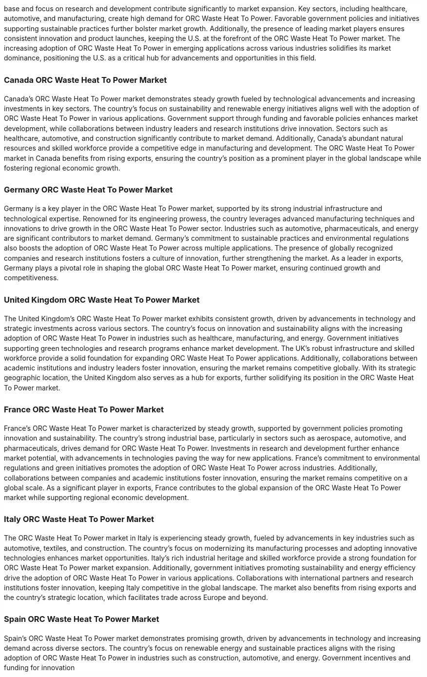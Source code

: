 base and focus on research and development contribute significantly to market expansion. Key sectors, including healthcare, automotive, and manufacturing, create high demand for ORC Waste Heat To Power. Favorable government policies and initiatives supporting sustainable practices further bolster market growth. Additionally, the presence of leading market players ensures consistent innovation and product launches, keeping the U.S. at the forefront of the ORC Waste Heat To Power market. The increasing adoption of ORC Waste Heat To Power in emerging applications across various industries solidifies its market dominance, positioning the U.S. as a critical hub for advancements and opportunities in this field.</p><h3>Canada ORC Waste Heat To Power Market</h3><p>Canada&rsquo;s ORC Waste Heat To Power market demonstrates steady growth fueled by technological advancements and increasing investments in key sectors. The country&rsquo;s focus on sustainability and renewable energy initiatives aligns well with the adoption of ORC Waste Heat To Power in various applications. Government support through funding and favorable policies enhances market development, while collaborations between industry leaders and research institutions drive innovation. Sectors such as healthcare, automotive, and construction significantly contribute to market demand. Additionally, Canada&rsquo;s abundant natural resources and skilled workforce provide a competitive edge in manufacturing and development. The ORC Waste Heat To Power market in Canada benefits from rising exports, ensuring the country&rsquo;s position as a prominent player in the global landscape while fostering regional economic growth.</p><h3>Germany ORC Waste Heat To Power Market</h3><p>Germany is a key player in the ORC Waste Heat To Power market, supported by its strong industrial infrastructure and technological expertise. Renowned for its engineering prowess, the country leverages advanced manufacturing techniques and innovations to drive growth in the ORC Waste Heat To Power sector. Industries such as automotive, pharmaceuticals, and energy are significant contributors to market demand. Germany&rsquo;s commitment to sustainable practices and environmental regulations also boosts the adoption of ORC Waste Heat To Power across multiple applications. The presence of globally recognized companies and research institutions fosters a culture of innovation, further strengthening the market. As a leader in exports, Germany plays a pivotal role in shaping the global ORC Waste Heat To Power market, ensuring continued growth and competitiveness.</p><h3>United Kingdom ORC Waste Heat To Power Market</h3><p>The United Kingdom&rsquo;s ORC Waste Heat To Power market exhibits consistent growth, driven by advancements in technology and strategic investments across various sectors. The country&rsquo;s focus on innovation and sustainability aligns with the increasing adoption of ORC Waste Heat To Power in industries such as healthcare, manufacturing, and energy. Government initiatives supporting green technologies and research programs enhance market development. The UK&rsquo;s robust infrastructure and skilled workforce provide a solid foundation for expanding ORC Waste Heat To Power applications. Additionally, collaborations between academic institutions and industry leaders foster innovation, ensuring the market remains competitive globally. With its strategic geographic location, the United Kingdom also serves as a hub for exports, further solidifying its position in the ORC Waste Heat To Power market.</p><h3>France ORC Waste Heat To Power Market</h3><p>France&rsquo;s ORC Waste Heat To Power market is characterized by steady growth, supported by government policies promoting innovation and sustainability. The country&rsquo;s strong industrial base, particularly in sectors such as aerospace, automotive, and pharmaceuticals, drives demand for ORC Waste Heat To Power. Investments in research and development further enhance market potential, with advancements in technologies paving the way for new applications. France&rsquo;s commitment to environmental regulations and green initiatives promotes the adoption of ORC Waste Heat To Power across industries. Additionally, collaborations between companies and academic institutions foster innovation, ensuring the market remains competitive on a global scale. As a significant player in exports, France contributes to the global expansion of the ORC Waste Heat To Power market while supporting regional economic development.</p><h3>Italy ORC Waste Heat To Power Market</h3><p>The ORC Waste Heat To Power market in Italy is experiencing steady growth, fueled by advancements in key industries such as automotive, textiles, and construction. The country&rsquo;s focus on modernizing its manufacturing processes and adopting innovative technologies enhances market opportunities. Italy&rsquo;s rich industrial heritage and skilled workforce provide a strong foundation for ORC Waste Heat To Power market expansion. Additionally, government initiatives promoting sustainability and energy efficiency drive the adoption of ORC Waste Heat To Power in various applications. Collaborations with international partners and research institutions foster innovation, keeping Italy competitive in the global landscape. The market also benefits from rising exports and the country&rsquo;s strategic location, which facilitates trade across Europe and beyond.</p><h3>Spain ORC Waste Heat To Power Market</h3><p>Spain&rsquo;s ORC Waste Heat To Power market demonstrates promising growth, driven by advancements in technology and increasing demand across diverse sectors. The country&rsquo;s focus on renewable energy and sustainable practices aligns with the rising adoption of ORC Waste Heat To Power in industries such as construction, automotive, and energy. Government incentives and funding for innovation